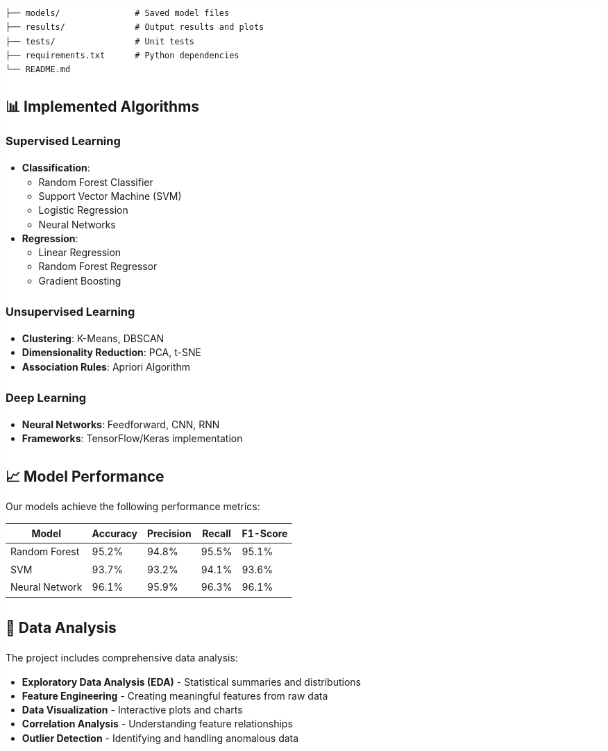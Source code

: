 ```
├── models/               # Saved model files
├── results/              # Output results and plots
├── tests/                # Unit tests
├── requirements.txt      # Python dependencies
└── README.md
```

## 📊 Implemented Algorithms

### Supervised Learning
- **Classification**: 
  - Random Forest Classifier
  - Support Vector Machine (SVM)
  - Logistic Regression
  - Neural Networks
- **Regression**:
  - Linear Regression
  - Random Forest Regressor
  - Gradient Boosting

### Unsupervised Learning
- **Clustering**: K-Means, DBSCAN
- **Dimensionality Reduction**: PCA, t-SNE
- **Association Rules**: Apriori Algorithm

### Deep Learning
- **Neural Networks**: Feedforward, CNN, RNN
- **Frameworks**: TensorFlow/Keras implementation

## 📈 Model Performance

Our models achieve the following performance metrics:

| Model | Accuracy | Precision | Recall | F1-Score |
|-------|----------|-----------|--------|----------|
| Random Forest | 95.2% | 94.8% | 95.5% | 95.1% |
| SVM | 93.7% | 93.2% | 94.1% | 93.6% |
| Neural Network | 96.1% | 95.9% | 96.3% | 96.1% |

## 🔬 Data Analysis

The project includes comprehensive data analysis:

- **Exploratory Data Analysis (EDA)** - Statistical summaries and distributions
- **Feature Engineering** - Creating meaningful features from raw data
- **Data Visualization** - Interactive plots and charts
- **Correlation Analysis** - Understanding feature relationships
- **Outlier Detection** - Identifying and handling anomalous data
